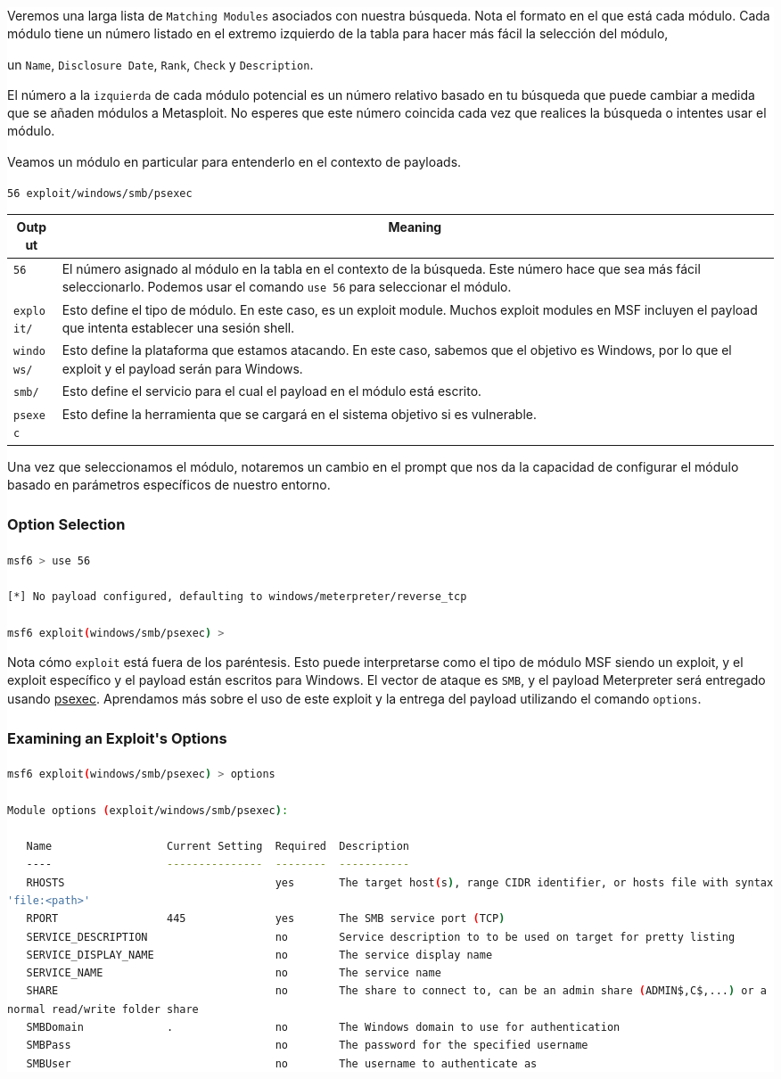 Veremos una larga lista de `Matching Modules` asociados con nuestra búsqueda. Nota el formato en el que está cada módulo. Cada módulo tiene un número listado en el extremo izquierdo de la tabla para hacer más fácil la selección del módulo,

 un `Name`, `Disclosure Date`, `Rank`, `Check` y `Description`.

El número a la `izquierda` de cada módulo potencial es un número relativo basado en tu búsqueda que puede cambiar a medida que se añaden módulos a Metasploit. No esperes que este número coincida cada vez que realices la búsqueda o intentes usar el módulo.

Veamos un módulo en particular para entenderlo en el contexto de payloads.

`56 exploit/windows/smb/psexec`

|Output|Meaning|
|---|---|
|`56`|El número asignado al módulo en la tabla en el contexto de la búsqueda. Este número hace que sea más fácil seleccionarlo. Podemos usar el comando `use 56` para seleccionar el módulo.|
|`exploit/`|Esto define el tipo de módulo. En este caso, es un exploit module. Muchos exploit modules en MSF incluyen el payload que intenta establecer una sesión shell.|
|`windows/`|Esto define la plataforma que estamos atacando. En este caso, sabemos que el objetivo es Windows, por lo que el exploit y el payload serán para Windows.|
|`smb/`|Esto define el servicio para el cual el payload en el módulo está escrito.|
|`psexec`|Esto define la herramienta que se cargará en el sistema objetivo si es vulnerable.|

Una vez que seleccionamos el módulo, notaremos un cambio en el prompt que nos da la capacidad de configurar el módulo basado en parámetros específicos de nuestro entorno.

### Option Selection

```bash
msf6 > use 56

[*] No payload configured, defaulting to windows/meterpreter/reverse_tcp

msf6 exploit(windows/smb/psexec) > 
```

Nota cómo `exploit` está fuera de los paréntesis. Esto puede interpretarse como el tipo de módulo MSF siendo un exploit, y el exploit específico y el payload están escritos para Windows. El vector de ataque es `SMB`, y el payload Meterpreter será entregado usando [psexec](https://docs.microsoft.com/en-us/sysinternals/downloads/psexec). Aprendamos más sobre el uso de este exploit y la entrega del payload utilizando el comando `options`.

### Examining an Exploit's Options

```bash
msf6 exploit(windows/smb/psexec) > options

Module options (exploit/windows/smb/psexec):

   Name                  Current Setting  Required  Description
   ----                  ---------------  --------  -----------
   RHOSTS                                 yes       The target host(s), range CIDR identifier, or hosts file with syntax 'file:<path>'
   RPORT                 445              yes       The SMB service port (TCP)
   SERVICE_DESCRIPTION                    no        Service description to to be used on target for pretty listing
   SERVICE_DISPLAY_NAME                   no        The service display name
   SERVICE_NAME                           no        The service name
   SHARE                                  no        The share to connect to, can be an admin share (ADMIN$,C$,...) or a normal read/write folder share
   SMBDomain             .                no        The Windows domain to use for authentication
   SMBPass                                no        The password for the specified username
   SMBUser                                no        The username to authenticate as


```